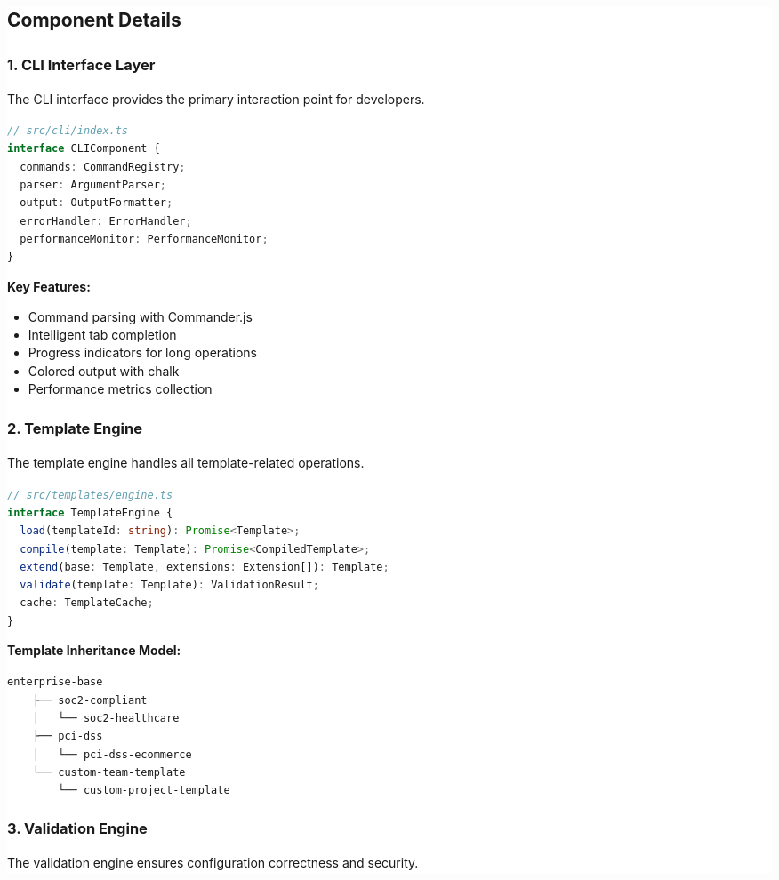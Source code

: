 ## Component Details

### 1. CLI Interface Layer

The CLI interface provides the primary interaction point for developers.

```typescript
// src/cli/index.ts
interface CLIComponent {
  commands: CommandRegistry;
  parser: ArgumentParser;
  output: OutputFormatter;
  errorHandler: ErrorHandler;
  performanceMonitor: PerformanceMonitor;
}
```

**Key Features:**
- Command parsing with Commander.js
- Intelligent tab completion
- Progress indicators for long operations
- Colored output with chalk
- Performance metrics collection

### 2. Template Engine

The template engine handles all template-related operations.

```typescript
// src/templates/engine.ts
interface TemplateEngine {
  load(templateId: string): Promise<Template>;
  compile(template: Template): Promise<CompiledTemplate>;
  extend(base: Template, extensions: Extension[]): Template;
  validate(template: Template): ValidationResult;
  cache: TemplateCache;
}
```

**Template Inheritance Model:**
```
enterprise-base
    ├── soc2-compliant
    │   └── soc2-healthcare
    ├── pci-dss
    │   └── pci-dss-ecommerce
    └── custom-team-template
        └── custom-project-template
```

### 3. Validation Engine

The validation engine ensures configuration correctness and security.
